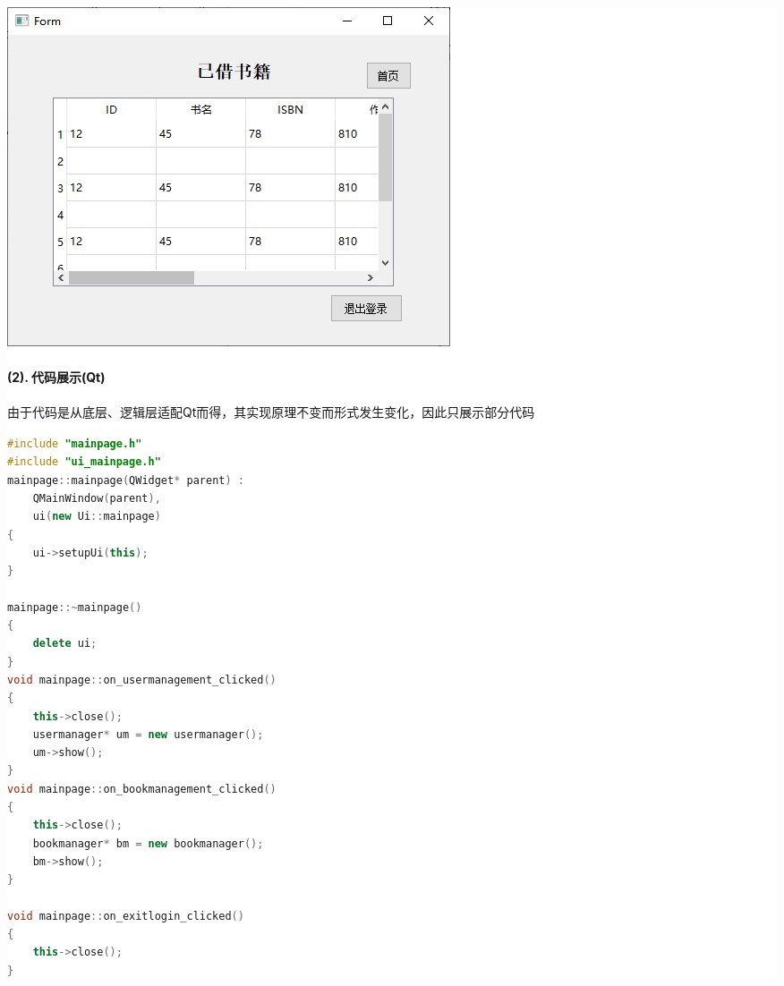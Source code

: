 ![16](UI/16.png)

#### (2). 代码展示(Qt)

由于代码是从底层、逻辑层适配Qt而得，其实现原理不变而形式发生变化，因此只展示部分代码

```C++
#include "mainpage.h"
#include "ui_mainpage.h"
mainpage::mainpage(QWidget* parent) :
	QMainWindow(parent),
	ui(new Ui::mainpage)
{
	ui->setupUi(this);
}

mainpage::~mainpage()
{
	delete ui;
}
void mainpage::on_usermanagement_clicked()
{
	this->close();
	usermanager* um = new usermanager();
	um->show();
}
void mainpage::on_bookmanagement_clicked()
{
	this->close();
	bookmanager* bm = new bookmanager();
	bm->show();
}

void mainpage::on_exitlogin_clicked()
{
	this->close(); 
}
```
